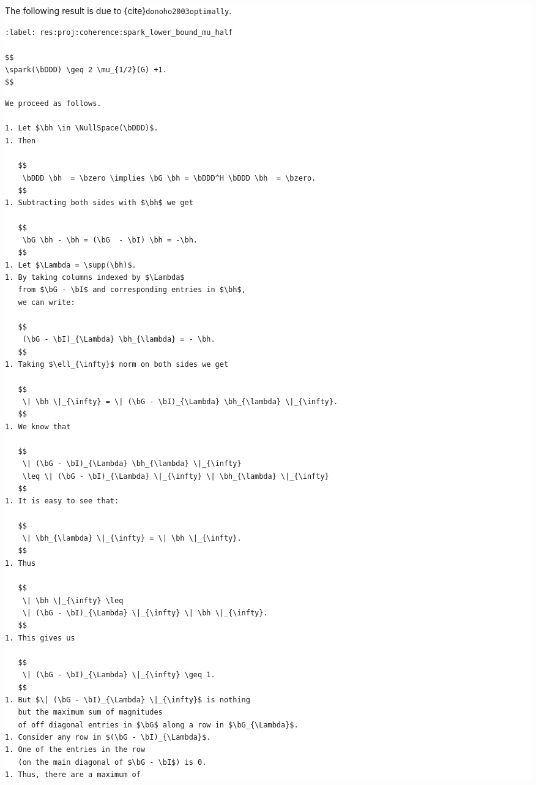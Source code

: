The following result is due to {cite}`donoho2003optimally`.
````{prf:theorem}
:label: res:proj:coherence:spark_lower_bound_mu_half

$$
\spark(\bDDD) \geq 2 \mu_{1/2}(G) +1.
$$
````
````{prf:proof}
We proceed as follows.

1. Let $\bh \in \NullSpace(\bDDD)$.
1. Then
   
   $$
    \bDDD \bh  = \bzero \implies \bG \bh = \bDDD^H \bDDD \bh  = \bzero.
   $$
1. Subtracting both sides with $\bh$ we get
   
   $$
    \bG \bh - \bh = (\bG  - \bI) \bh = -\bh.
   $$
1. Let $\Lambda = \supp(\bh)$.
1. By taking columns indexed by $\Lambda$
   from $\bG - \bI$ and corresponding entries in $\bh$,
   we can write:
   
   $$
    (\bG - \bI)_{\Lambda} \bh_{\lambda} = - \bh.
   $$
1. Taking $\ell_{\infty}$ norm on both sides we get
   
   $$
    \| \bh \|_{\infty} = \| (\bG - \bI)_{\Lambda} \bh_{\lambda} \|_{\infty}.
   $$
1. We know that
   
   $$
    \| (\bG - \bI)_{\Lambda} \bh_{\lambda} \|_{\infty} 
    \leq \| (\bG - \bI)_{\Lambda} \|_{\infty} \| \bh_{\lambda} \|_{\infty}
   $$
1. It is easy to see that:
   
   $$
    \| \bh_{\lambda} \|_{\infty} = \| \bh \|_{\infty}.
   $$
1. Thus
   
   $$
    \| \bh \|_{\infty} \leq 
    \| (\bG - \bI)_{\Lambda} \|_{\infty} \| \bh \|_{\infty}.
   $$
1. This gives us
   
   $$
    \| (\bG - \bI)_{\Lambda} \|_{\infty} \geq 1.
   $$
1. But $\| (\bG - \bI)_{\Lambda} \|_{\infty}$ is nothing
   but the maximum sum of magnitudes
   of off diagonal entries in $\bG$ along a row in $\bG_{\Lambda}$.
1. Consider any row in $(\bG - \bI)_{\Lambda}$.
1. One of the entries in the row
   (on the main diagonal of $\bG - \bI$) is 0.
1. Thus, there are a maximum of
````